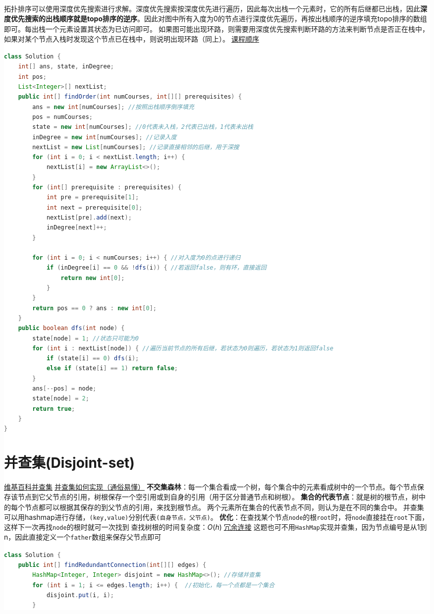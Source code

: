 拓扑排序可以使用深度优先搜索进行求解。深度优先搜索按深度优先进行遍历，因此每次出栈一个元素时，它的所有后继都已出栈，因此**深度优先搜索的出栈顺序就是topo排序的逆序**。因此对图中所有入度为0的节点进行深度优先遍历，再按出栈顺序的逆序填充topo排序的数组即可。每出栈一个元素设置其状态为已访问即可。
如果图可能出现环路，则需要用深度优先搜索判断环路的方法来判断节点是否正在栈中，如果对某个节点入栈时发现这个节点已在栈中，则说明出现环路（同上）。
[课程顺序](https://leetcode-cn.com/problems/QA2IGt/)
```java
class Solution {
    int[] ans, state, inDegree;
    int pos;
    List<Integer>[] nextList;
    public int[] findOrder(int numCourses, int[][] prerequisites) {
        ans = new int[numCourses]; //按照出栈顺序倒序填充
        pos = numCourses;
        state = new int[numCourses]; //0代表未入栈，2代表已出栈，1代表未出栈
        inDegree = new int[numCourses]; //记录入度
        nextList = new List[numCourses]; //记录直接相邻的后继，用于深搜
        for (int i = 0; i < nextList.length; i++) {
            nextList[i] = new ArrayList<>();
        }
        for (int[] prerequisite : prerequisites) {
            int pre = prerequisite[1];
            int next = prerequisite[0];
            nextList[pre].add(next);
            inDegree[next]++;
        }

        for (int i = 0; i < numCourses; i++) { //对入度为0的点进行递归
            if (inDegree[i] == 0 && !dfs(i)) { //若返回false，则有环，直接返回
                return new int[0];
            }
        }
        return pos == 0 ? ans : new int[0];
    }
    public boolean dfs(int node) {
        state[node] = 1; //状态只可能为0
        for (int i : nextList[node]) { //遍历当前节点的所有后继，若状态为0则遍历，若状态为1则返回false
            if (state[i] == 0) dfs(i);
            else if (state[i] == 1) return false;
        }
        ans[--pos] = node;
        state[node] = 2;
        return true;
    }
}
```
# 并查集(Disjoint-set)
[维基百科并查集](https://zh.wikipedia.org/wiki/%E5%B9%B6%E6%9F%A5%E9%9B%86)
[并查集如何实现（通俗易懂）](https://leetcode-cn.com/problems/redundant-connection/solution/tong-su-jiang-jie-bing-cha-ji-bang-zhu-xiao-bai-ku/)
**不交集森林**：每一个集合看成一个树，每个集合中的元素看成树中的一个节点。每个节点保存该节点到它父节点的引用，树根保存一个空引用或到自身的引用（用于区分普通节点和树根）。
**集合的代表节点**：就是树的根节点，树中的每个节点都可以根据其保存的到父节点的引用，来找到根节点。
两个元素所在集合的代表节点不同，则认为是在不同的集合中。
并查集可以用hashmap进行存储，`(key,value)`分别代表`(自身节点，父节点)`。
**优化**：在查找某个节点`node`的根`root`时，将`node`直接挂在`root`下面，这样下一次再找`node`的根时就可一次找到
查找树根的时间复杂度：$O(h)$
[冗余连接](https://leetcode-cn.com/problems/redundant-connection/)
这题也可不用`HashMap`实现并查集，因为节点编号是从1到n，因此直接定义一个`father`数组来保存父节点即可
```java
class Solution {
    public int[] findRedundantConnection(int[][] edges) {
        HashMap<Integer, Integer> disjoint = new HashMap<>(); //存储并查集
        for (int i = 1; i <= edges.length; i++) {  //初始化，每一个点都是一个集合
            disjoint.put(i, i);
        }
```
